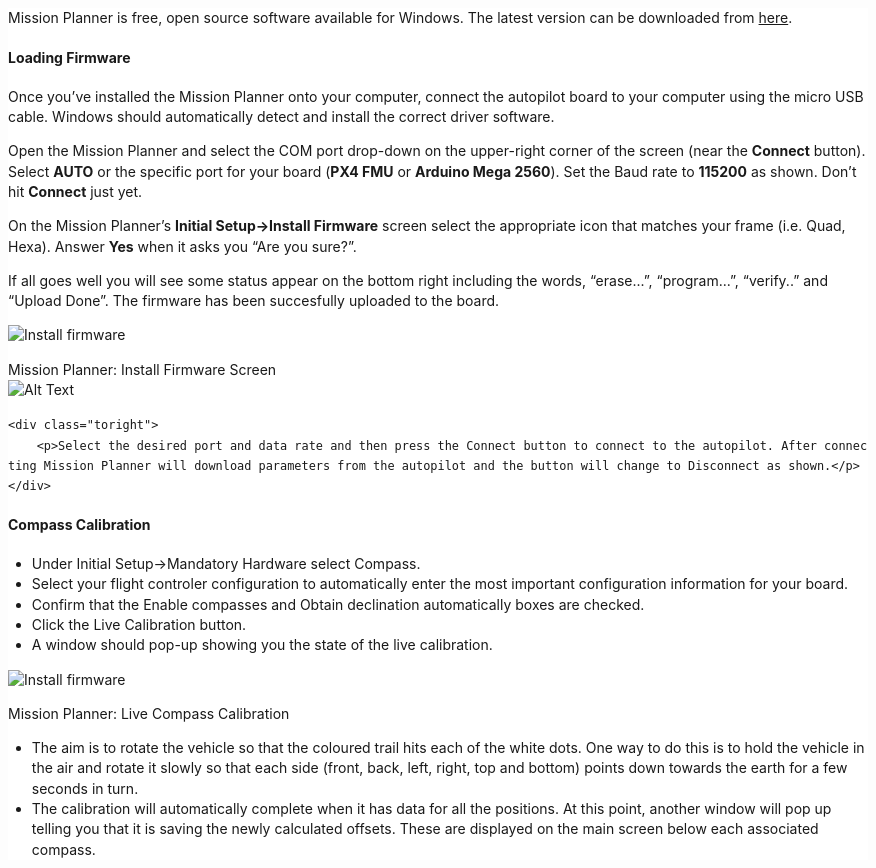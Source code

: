Mission Planner is free, open source software available for Windows. The latest version can be downloaded from [here](http://firmware.ardupilot.org/Tools/MissionPlanner/MissionPlanner-latest.msi).


#### Loading Firmware

Once you’ve installed the Mission Planner onto your computer, connect the autopilot board to your computer using the micro USB cable. Windows should automatically detect and install the correct driver software.

Open the Mission Planner and select the COM port drop-down on the upper-right corner of the screen (near the **Connect** button). Select **AUTO** or the specific port for your board (**PX4 FMU** or **Arduino Mega 2560**). Set the Baud rate to **115200** as shown. Don’t hit **Connect** just yet.

On the Mission Planner’s **Initial Setup->Install Firmware** screen select the appropriate icon that matches your frame (i.e. Quad, Hexa). Answer **Yes** when it asks you “Are you sure?”.

If all goes well you will see some status appear on the bottom right including the words, “erase...”, “program...”, “verify..” and “Upload Done”. The firmware has been succesfully uploaded to the board.

![Install firmware](/ark-blog/img/assembly_blog/firmware.jpg)
<figcaption class="caption">Mission Planner: Install Firmware Screen</figcaption>

<div class="side-by-side">
    <div class="toleft">
        <img class="image" src="/ark-blog/img/assembly_blog/port.jpg" alt="Alt Text">
        <figcaption class="caption"></figcaption>
    </div>

    <div class="toright">
        <p>Select the desired port and data rate and then press the Connect button to connect to the autopilot. After connecting Mission Planner will download parameters from the autopilot and the button will change to Disconnect as shown.</p>
    </div>
</div>


#### Compass Calibration

* Under Initial Setup->Mandatory Hardware select Compass.
* Select your flight controler configuration to automatically enter the most important configuration information for your board.
* Confirm that the Enable compasses and Obtain declination automatically boxes are checked.
* Click the Live Calibration button.
* A window should pop-up showing you the state of the live calibration.

![Install firmware](/ark-blog/img/assembly_blog/compass.png)
<figcaption class="caption">Mission Planner: Live Compass Calibration</figcaption>

* The aim is to rotate the vehicle so that the coloured trail hits each of the white dots. One way to do this is to hold the vehicle in the air and rotate it slowly so that each side (front, back, left, right, top and bottom) points down towards the earth for a few seconds in turn.
* The calibration will automatically complete when it has data for all the positions. At this point, another window will pop up telling you that it is saving the newly calculated offsets. These are displayed on the main screen below each associated compass.
